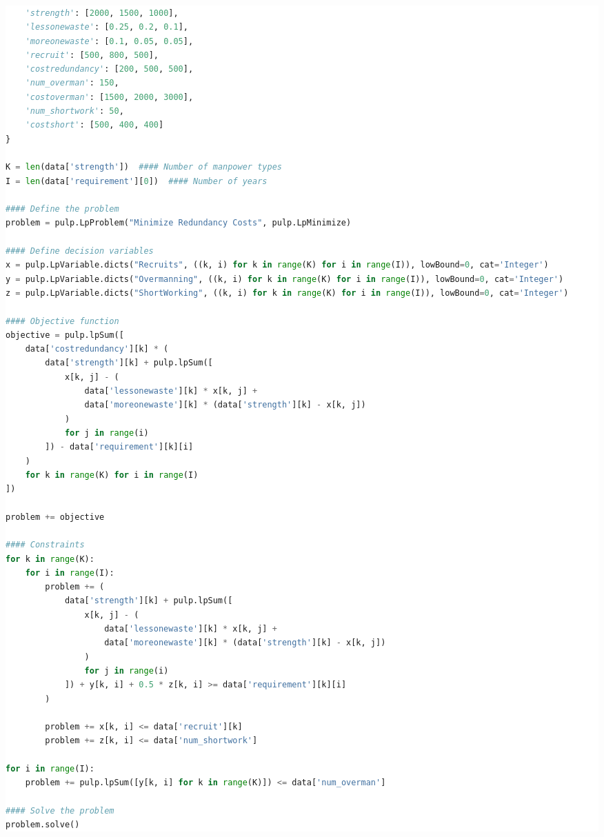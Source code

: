 ```python
    'strength': [2000, 1500, 1000],
    'lessonewaste': [0.25, 0.2, 0.1],
    'moreonewaste': [0.1, 0.05, 0.05],
    'recruit': [500, 800, 500],
    'costredundancy': [200, 500, 500],
    'num_overman': 150,
    'costoverman': [1500, 2000, 3000],
    'num_shortwork': 50,
    'costshort': [500, 400, 400]
}

K = len(data['strength'])  #### Number of manpower types
I = len(data['requirement'][0])  #### Number of years

#### Define the problem
problem = pulp.LpProblem("Minimize Redundancy Costs", pulp.LpMinimize)

#### Define decision variables
x = pulp.LpVariable.dicts("Recruits", ((k, i) for k in range(K) for i in range(I)), lowBound=0, cat='Integer')
y = pulp.LpVariable.dicts("Overmanning", ((k, i) for k in range(K) for i in range(I)), lowBound=0, cat='Integer')
z = pulp.LpVariable.dicts("ShortWorking", ((k, i) for k in range(K) for i in range(I)), lowBound=0, cat='Integer')

#### Objective function
objective = pulp.lpSum([
    data['costredundancy'][k] * (
        data['strength'][k] + pulp.lpSum([
            x[k, j] - (
                data['lessonewaste'][k] * x[k, j] +
                data['moreonewaste'][k] * (data['strength'][k] - x[k, j])
            )
            for j in range(i)
        ]) - data['requirement'][k][i]
    )
    for k in range(K) for i in range(I)
])

problem += objective

#### Constraints
for k in range(K):
    for i in range(I):
        problem += (
            data['strength'][k] + pulp.lpSum([
                x[k, j] - (
                    data['lessonewaste'][k] * x[k, j] +
                    data['moreonewaste'][k] * (data['strength'][k] - x[k, j])
                )
                for j in range(i)
            ]) + y[k, i] + 0.5 * z[k, i] >= data['requirement'][k][i]
        )

        problem += x[k, i] <= data['recruit'][k]
        problem += z[k, i] <= data['num_shortwork']

for i in range(I):
    problem += pulp.lpSum([y[k, i] for k in range(K)]) <= data['num_overman']

#### Solve the problem
problem.solve()

```